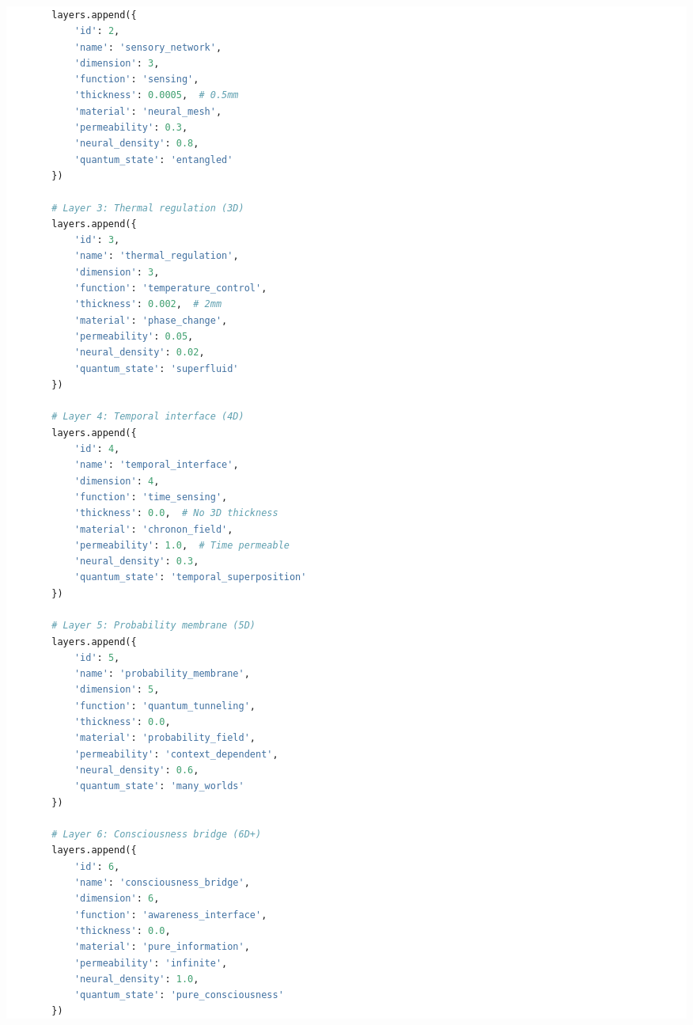 ```python
        layers.append({
            'id': 2,
            'name': 'sensory_network',
            'dimension': 3,
            'function': 'sensing',
            'thickness': 0.0005,  # 0.5mm
            'material': 'neural_mesh',
            'permeability': 0.3,
            'neural_density': 0.8,
            'quantum_state': 'entangled'
        })
        
        # Layer 3: Thermal regulation (3D)
        layers.append({
            'id': 3,
            'name': 'thermal_regulation',
            'dimension': 3,
            'function': 'temperature_control',
            'thickness': 0.002,  # 2mm
            'material': 'phase_change',
            'permeability': 0.05,
            'neural_density': 0.02,
            'quantum_state': 'superfluid'
        })
        
        # Layer 4: Temporal interface (4D)
        layers.append({
            'id': 4,
            'name': 'temporal_interface',
            'dimension': 4,
            'function': 'time_sensing',
            'thickness': 0.0,  # No 3D thickness
            'material': 'chronon_field',
            'permeability': 1.0,  # Time permeable
            'neural_density': 0.3,
            'quantum_state': 'temporal_superposition'
        })
        
        # Layer 5: Probability membrane (5D)
        layers.append({
            'id': 5,
            'name': 'probability_membrane',
            'dimension': 5,
            'function': 'quantum_tunneling',
            'thickness': 0.0,
            'material': 'probability_field',
            'permeability': 'context_dependent',
            'neural_density': 0.6,
            'quantum_state': 'many_worlds'
        })
        
        # Layer 6: Consciousness bridge (6D+)
        layers.append({
            'id': 6,
            'name': 'consciousness_bridge',
            'dimension': 6,
            'function': 'awareness_interface',
            'thickness': 0.0,
            'material': 'pure_information',
            'permeability': 'infinite',
            'neural_density': 1.0,
            'quantum_state': 'pure_consciousness'
        })
```